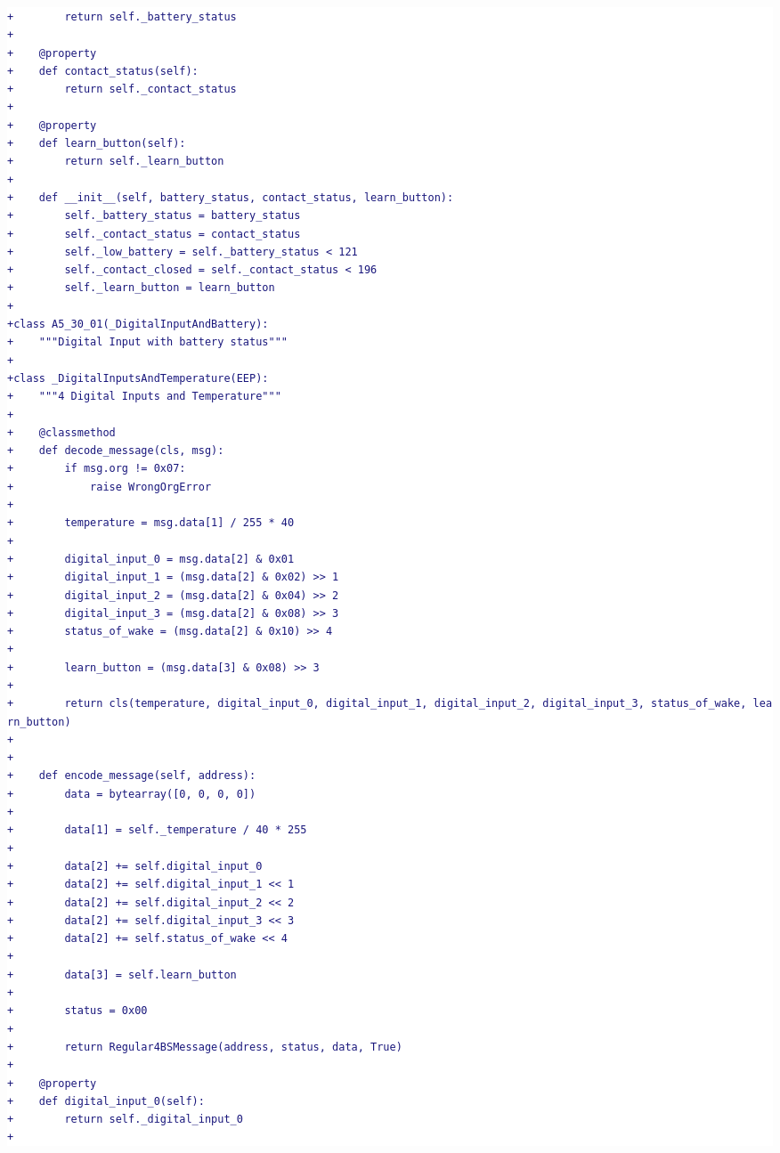 ```diff
+        return self._battery_status
+    
+    @property
+    def contact_status(self):
+        return self._contact_status
+    
+    @property
+    def learn_button(self):
+        return self._learn_button
+
+    def __init__(self, battery_status, contact_status, learn_button):
+        self._battery_status = battery_status
+        self._contact_status = contact_status
+        self._low_battery = self._battery_status < 121
+        self._contact_closed = self._contact_status < 196
+        self._learn_button = learn_button
+
+class A5_30_01(_DigitalInputAndBattery):
+    """Digital Input with battery status"""
+
+class _DigitalInputsAndTemperature(EEP):
+    """4 Digital Inputs and Temperature"""
+
+    @classmethod
+    def decode_message(cls, msg):
+        if msg.org != 0x07:
+            raise WrongOrgError
+        
+        temperature = msg.data[1] / 255 * 40
+        
+        digital_input_0 = msg.data[2] & 0x01
+        digital_input_1 = (msg.data[2] & 0x02) >> 1
+        digital_input_2 = (msg.data[2] & 0x04) >> 2
+        digital_input_3 = (msg.data[2] & 0x08) >> 3
+        status_of_wake = (msg.data[2] & 0x10) >> 4
+
+        learn_button = (msg.data[3] & 0x08) >> 3
+
+        return cls(temperature, digital_input_0, digital_input_1, digital_input_2, digital_input_3, status_of_wake, learn_button)
+    
+
+    def encode_message(self, address):
+        data = bytearray([0, 0, 0, 0])
+        
+        data[1] = self._temperature / 40 * 255
+
+        data[2] += self.digital_input_0
+        data[2] += self.digital_input_1 << 1
+        data[2] += self.digital_input_2 << 2
+        data[2] += self.digital_input_3 << 3
+        data[2] += self.status_of_wake << 4
+
+        data[3] = self.learn_button
+
+        status = 0x00
+        
+        return Regular4BSMessage(address, status, data, True)
+    
+    @property
+    def digital_input_0(self):
+        return self._digital_input_0
+    
```
